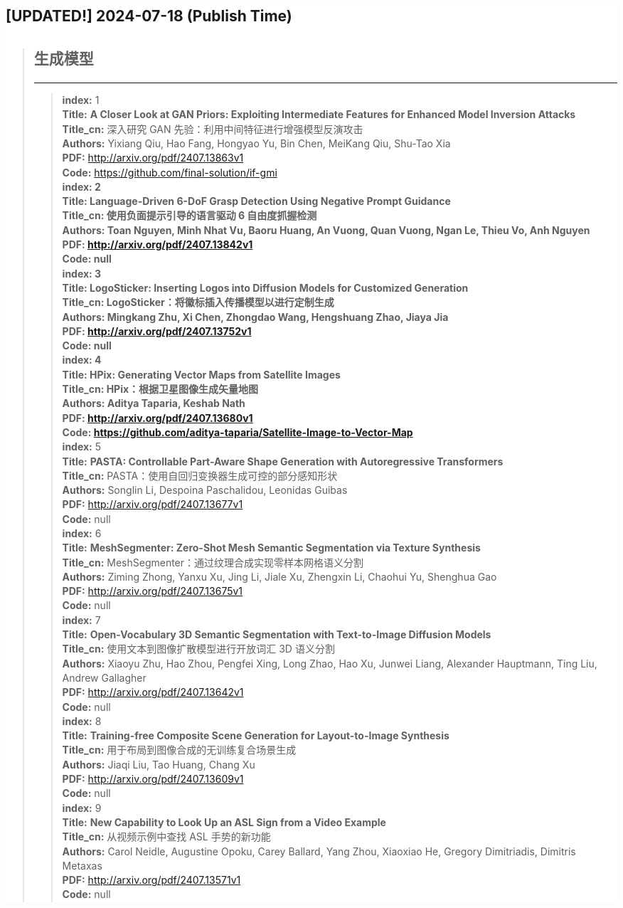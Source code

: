 ## [UPDATED!] **2024-07-18** (Publish Time)

>## **生成模型**
>---
>>**index:** 1<br />
**Title:** **A Closer Look at GAN Priors: Exploiting Intermediate Features for Enhanced Model Inversion Attacks**<br />
**Title_cn:** 深入研究 GAN 先验：利用中间特征进行增强模型反演攻击<br />
**Authors:** Yixiang Qiu, Hao Fang, Hongyao Yu, Bin Chen, MeiKang Qiu, Shu-Tao Xia<br />
**PDF:** <http://arxiv.org/pdf/2407.13863v1><br />
**Code:** <https://github.com/final-solution/if-gmi>**<br />
>>**index:** 2<br />
**Title:** **Language-Driven 6-DoF Grasp Detection Using Negative Prompt Guidance**<br />
**Title_cn:** 使用负面提示引导的语言驱动 6 自由度抓握检测<br />
**Authors:** Toan Nguyen, Minh Nhat Vu, Baoru Huang, An Vuong, Quan Vuong, Ngan Le, Thieu Vo, Anh Nguyen<br />
**PDF:** <http://arxiv.org/pdf/2407.13842v1><br />
**Code:** null<br />
>>**index:** 3<br />
**Title:** **LogoSticker: Inserting Logos into Diffusion Models for Customized Generation**<br />
**Title_cn:** LogoSticker：将徽标插入传播模型以进行定制生成<br />
**Authors:** Mingkang Zhu, Xi Chen, Zhongdao Wang, Hengshuang Zhao, Jiaya Jia<br />
**PDF:** <http://arxiv.org/pdf/2407.13752v1><br />
**Code:** null<br />
>>**index:** 4<br />
**Title:** **HPix: Generating Vector Maps from Satellite Images**<br />
**Title_cn:** HPix：根据卫星图像生成矢量地图<br />
**Authors:** Aditya Taparia, Keshab Nath<br />
**PDF:** <http://arxiv.org/pdf/2407.13680v1><br />
**Code:** <https://github.com/aditya-taparia/Satellite-Image-to-Vector-Map>**<br />
>>**index:** 5<br />
**Title:** **PASTA: Controllable Part-Aware Shape Generation with Autoregressive Transformers**<br />
**Title_cn:** PASTA：使用自回归变换器生成可控的部分感知形状<br />
**Authors:** Songlin Li, Despoina Paschalidou, Leonidas Guibas<br />
**PDF:** <http://arxiv.org/pdf/2407.13677v1><br />
**Code:** null<br />
>>**index:** 6<br />
**Title:** **MeshSegmenter: Zero-Shot Mesh Semantic Segmentation via Texture Synthesis**<br />
**Title_cn:** MeshSegmenter：通过纹理合成实现零样本网格语义分割<br />
**Authors:** Ziming Zhong, Yanxu Xu, Jing Li, Jiale Xu, Zhengxin Li, Chaohui Yu, Shenghua Gao<br />
**PDF:** <http://arxiv.org/pdf/2407.13675v1><br />
**Code:** null<br />
>>**index:** 7<br />
**Title:** **Open-Vocabulary 3D Semantic Segmentation with Text-to-Image Diffusion Models**<br />
**Title_cn:** 使用文本到图像扩散模型进行开放词汇 3D 语义分割<br />
**Authors:** Xiaoyu Zhu, Hao Zhou, Pengfei Xing, Long Zhao, Hao Xu, Junwei Liang, Alexander Hauptmann, Ting Liu, Andrew Gallagher<br />
**PDF:** <http://arxiv.org/pdf/2407.13642v1><br />
**Code:** null<br />
>>**index:** 8<br />
**Title:** **Training-free Composite Scene Generation for Layout-to-Image Synthesis**<br />
**Title_cn:** 用于布局到图像合成的无训练复合场景生成<br />
**Authors:** Jiaqi Liu, Tao Huang, Chang Xu<br />
**PDF:** <http://arxiv.org/pdf/2407.13609v1><br />
**Code:** null<br />
>>**index:** 9<br />
**Title:** **New Capability to Look Up an ASL Sign from a Video Example**<br />
**Title_cn:** 从视频示例中查找 ASL 手势的新功能<br />
**Authors:** Carol Neidle, Augustine Opoku, Carey Ballard, Yang Zhou, Xiaoxiao He, Gregory Dimitriadis, Dimitris Metaxas<br />
**PDF:** <http://arxiv.org/pdf/2407.13571v1><br />
**Code:** null<br />